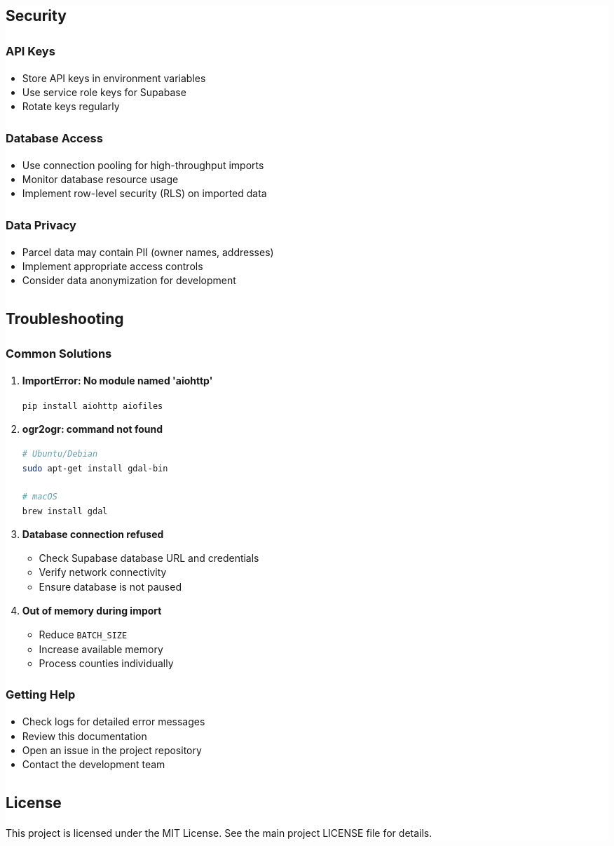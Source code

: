 ## Security

### API Keys

- Store API keys in environment variables
- Use service role keys for Supabase
- Rotate keys regularly

### Database Access

- Use connection pooling for high-throughput imports
- Monitor database resource usage
- Implement row-level security (RLS) on imported data

### Data Privacy

- Parcel data may contain PII (owner names, addresses)
- Implement appropriate access controls
- Consider data anonymization for development

## Troubleshooting

### Common Solutions

1. **ImportError: No module named 'aiohttp'**

   ```bash
   pip install aiohttp aiofiles
   ```

2. **ogr2ogr: command not found**

   ```bash
   # Ubuntu/Debian
   sudo apt-get install gdal-bin

   # macOS
   brew install gdal
   ```

3. **Database connection refused**
   - Check Supabase database URL and credentials
   - Verify network connectivity
   - Ensure database is not paused

4. **Out of memory during import**
   - Reduce `BATCH_SIZE`
   - Increase available memory
   - Process counties individually

### Getting Help

- Check logs for detailed error messages
- Review this documentation
- Open an issue in the project repository
- Contact the development team

## License

This project is licensed under the MIT License. See the main project LICENSE file for details.

